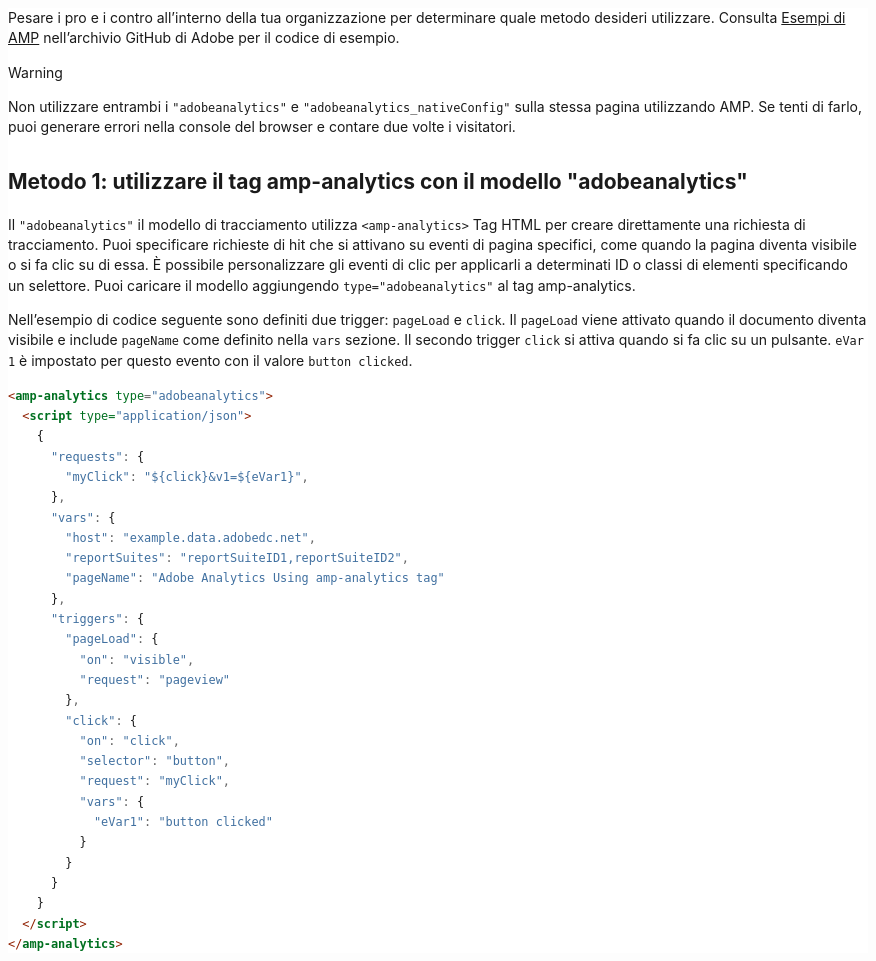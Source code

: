 Pesare i pro e i contro all’interno della tua organizzazione per determinare quale metodo desideri utilizzare. Consulta [Esempi di AMP](https://github.com/Adobe-Marketing-Cloud/mobile-services/tree/master/samples/mobile-web) nell’archivio GitHub di Adobe per il codice di esempio.

>[!WARNING]
>
>Non utilizzare entrambi i `"adobeanalytics"` e `"adobeanalytics_nativeConfig"` sulla stessa pagina utilizzando AMP. Se tenti di farlo, puoi generare errori nella console del browser e contare due volte i visitatori.

## Metodo 1: utilizzare il tag amp-analytics con il modello &quot;adobeanalytics&quot;

Il `"adobeanalytics"` il modello di tracciamento utilizza `<amp-analytics>` Tag HTML per creare direttamente una richiesta di tracciamento. Puoi specificare richieste di hit che si attivano su eventi di pagina specifici, come quando la pagina diventa visibile o si fa clic su di essa. È possibile personalizzare gli eventi di clic per applicarli a determinati ID o classi di elementi specificando un selettore. Puoi caricare il modello aggiungendo `type="adobeanalytics"` al tag amp-analytics.

Nell’esempio di codice seguente sono definiti due trigger: `pageLoad` e `click`. Il `pageLoad` viene attivato quando il documento diventa visibile e include `pageName` come definito nella `vars` sezione. Il secondo trigger `click` si attiva quando si fa clic su un pulsante. `eVar1` è impostato per questo evento con il valore `button clicked`.

```html
<amp-analytics type="adobeanalytics">
  <script type="application/json">
    {
      "requests": {
        "myClick": "${click}&v1=${eVar1}",
      },
      "vars": {
        "host": "example.data.adobedc.net",
        "reportSuites": "reportSuiteID1,reportSuiteID2",
        "pageName": "Adobe Analytics Using amp-analytics tag"
      },
      "triggers": {
        "pageLoad": {
          "on": "visible",
          "request": "pageview"
        },
        "click": {
          "on": "click",
          "selector": "button",
          "request": "myClick",
          "vars": {
            "eVar1": "button clicked"
          }
        }
      }
    }
  </script>
</amp-analytics>
```
